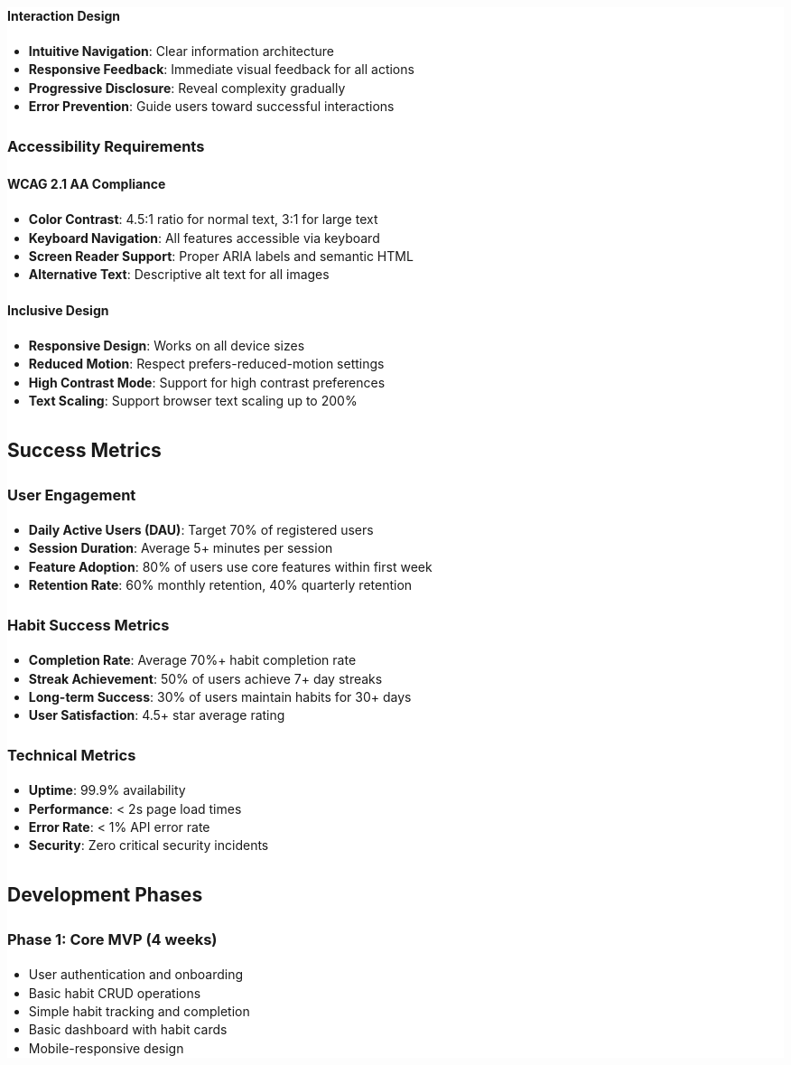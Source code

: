 #### Interaction Design
- **Intuitive Navigation**: Clear information architecture
- **Responsive Feedback**: Immediate visual feedback for all actions
- **Progressive Disclosure**: Reveal complexity gradually
- **Error Prevention**: Guide users toward successful interactions

### Accessibility Requirements

#### WCAG 2.1 AA Compliance
- **Color Contrast**: 4.5:1 ratio for normal text, 3:1 for large text
- **Keyboard Navigation**: All features accessible via keyboard
- **Screen Reader Support**: Proper ARIA labels and semantic HTML
- **Alternative Text**: Descriptive alt text for all images

#### Inclusive Design
- **Responsive Design**: Works on all device sizes
- **Reduced Motion**: Respect prefers-reduced-motion settings
- **High Contrast Mode**: Support for high contrast preferences
- **Text Scaling**: Support browser text scaling up to 200%

## Success Metrics

### User Engagement
- **Daily Active Users (DAU)**: Target 70% of registered users
- **Session Duration**: Average 5+ minutes per session
- **Feature Adoption**: 80% of users use core features within first week
- **Retention Rate**: 60% monthly retention, 40% quarterly retention

### Habit Success Metrics
- **Completion Rate**: Average 70%+ habit completion rate
- **Streak Achievement**: 50% of users achieve 7+ day streaks
- **Long-term Success**: 30% of users maintain habits for 30+ days
- **User Satisfaction**: 4.5+ star average rating

### Technical Metrics
- **Uptime**: 99.9% availability
- **Performance**: < 2s page load times
- **Error Rate**: < 1% API error rate
- **Security**: Zero critical security incidents

## Development Phases

### Phase 1: Core MVP (4 weeks)
- User authentication and onboarding
- Basic habit CRUD operations
- Simple habit tracking and completion
- Basic dashboard with habit cards
- Mobile-responsive design
